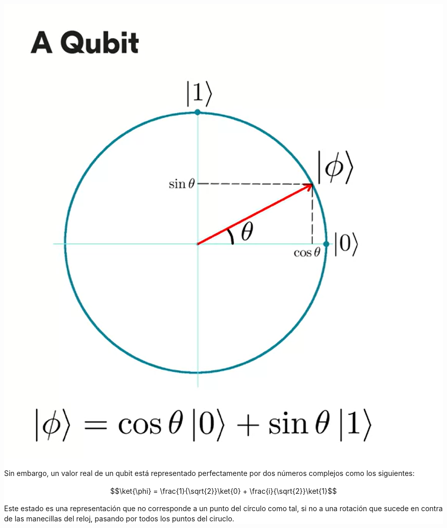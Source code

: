 ![directions](_assets/qubit_angle.PNG)

Sin embargo, un valor real de un qubit está representado perfectamente por dos números complejos como los siguientes:

$$\ket{\phi} = \frac{1}{\sqrt{2}}\ket{0} + \frac{i}{\sqrt{2}}\ket{1}$$

Este estado es una representación que no corresponde a un punto del círculo como tal, si no a una rotación que sucede en contra de las manecillas del reloj, pasando por todos los puntos del ciruclo.
